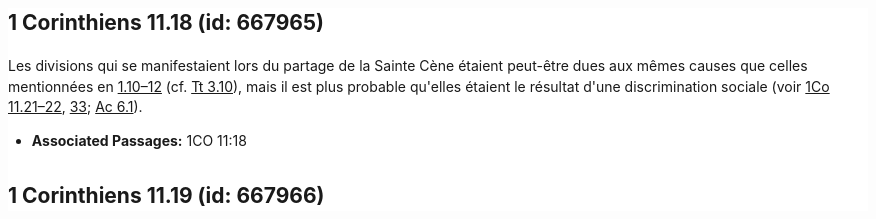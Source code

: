 ## 1 Corinthiens 11.18 (id: 667965)

Les divisions qui se manifestaient lors du partage de la Sainte Cène étaient peut\-être dues aux mêmes causes que celles mentionnées en [1\.10–12](https://ref.ly/1Cor1:10-1Cor1:12) (cf. [Tt 3\.10](https://ref.ly/Titus3:10)), mais il est plus probable qu'elles étaient le résultat d'une discrimination sociale (voir [1Co 11\.21–22](https://ref.ly/1Cor11:21-1Cor11:22), [33](https://ref.ly/1Cor11:33); [Ac 6\.1](https://ref.ly/Acts6:1)).

* **Associated Passages:** 1CO 11:18

## 1 Corinthiens 11.19 (id: 667966)


